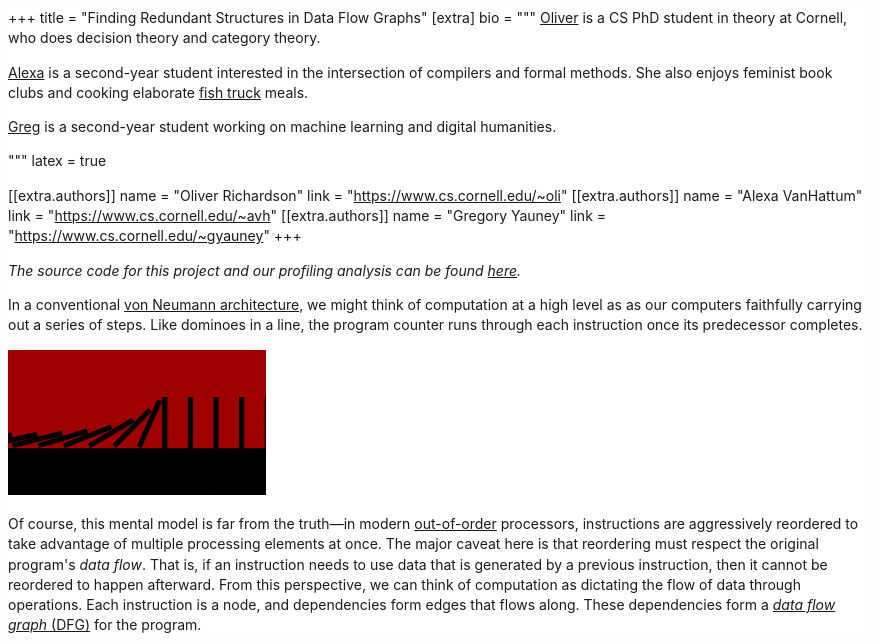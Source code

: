 +++
title = "Finding Redundant Structures in Data Flow Graphs"
[extra]
bio = """
  [Oliver][] is a CS PhD student in theory at Cornell, who does decision theory and category theory.

  [Alexa][] is a second-year student interested in the intersection of compilers and formal methods. She also enjoys feminist book clubs and cooking elaborate [fish truck][] meals.

  [Greg][] is a second-year student working on machine learning and digital humanities.

[alexa]: https://www.cs.cornell.edu/~avh
[greg]: https://www.cs.cornell.edu/~gyauney
[oliver]: https://www.cs.cornell.edu/~oli
[fish truck]: https://www.triphammermarketplace.com/events/
"""
latex = true

[[extra.authors]]
name = "Oliver Richardson"
link = "https://www.cs.cornell.edu/~oli"
[[extra.authors]]
name = "Alexa VanHattum"
link = "https://www.cs.cornell.edu/~avh"
[[extra.authors]]
name = "Gregory Yauney"
link = "https://www.cs.cornell.edu/~gyauney"
+++

*The source code for this project and our profiling analysis can be found
[here][source].*

In a conventional [von Neumann architecture][vn], we might think of computation
at a high level as as our computers faithfully carrying out a series of steps.
Like dominoes in a line, the program counter runs through each instruction once
its predecessor completes.

[vn]: https://en.wikipedia.org/wiki/Von_Neumann_architecture


<img src="dominos.gif" width=30%/>


Of course, this mental model is far from the truth—in modern [out-of-order][ooo]
processors, instructions are aggressively reordered to take advantage of
multiple processing elements at once. The major caveat here is that reordering
must respect the original program's _data flow_. That is, if an instruction
needs to use data that is generated by a previous instruction, then it cannot be
reordered to happen afterward. From this perspective, we can think of
computation as dictating the flow of data through operations. Each instruction
is a node, and dependencies form edges that flows along. These dependencies form
a [_data flow graph_ (DFG)][dfg] for the program.


[ooo]: https://en.wikipedia.org/wiki/Out-of-order_execution
[dfg]: https://en.wikipedia.org/wiki/Data-flow_analysis
[fgp]: https://en.wikipedia.org/wiki/Granularity_(parallel_computing)#Fine-grained_parallelism
[hc]: https://en.wikipedia.org/wiki/Heterogeneous_computing
[llvm]: https://llvm.org
[source]: https://github.com/avanhatt/dfg-coverings
[ssa]: https://en.wikipedia.org/wiki/Static_single_assignment_form
[embench]: https://embench.org
[ebb]: https://en.wikipedia.org/wiki/Extended_basic_block
[redux]: http://citeseerx.ist.psu.edu/viewdoc/download;jsessionid=7CE631B431BCCBA459061BC458D53E8F?doi=10.1.1.63.2083&rep=rep1&type=pdf
[RADISH]: https://ieeexplore.ieee.org/document/8509181